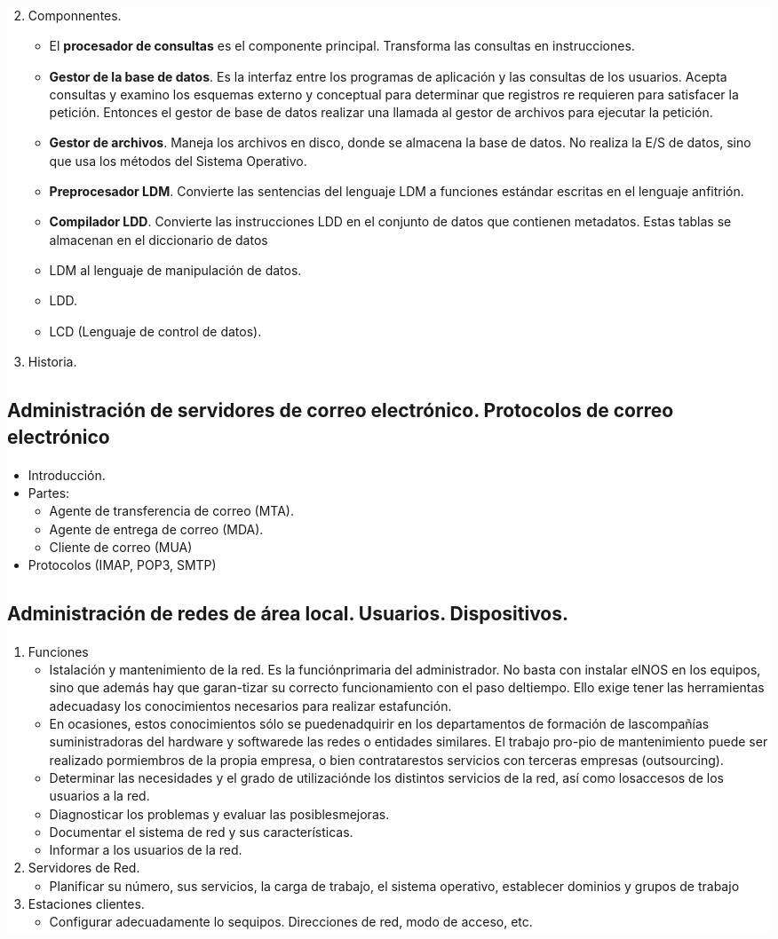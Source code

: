 2. Componnentes. 
    - El **procesador de consultas** es el componente principal. Transforma las consultas en instrucciones. 
    - **Gestor de la base de datos**. Es la interfaz entre los programas de aplicación y las consultas de los usuarios. Acepta consultas y examino los esquemas externo y conceptual para determinar que registros re  requieren para satisfacer la petición. Entonces el gestor de base de datos realizar una llamada al gestor de archivos para ejecutar la petición. 
    - **Gestor de archivos**. Maneja los archivos en disco, donde se almacena la base de datos. No realiza la E/S de datos, sino que usa los métodos del Sistema Operativo. 
    - **Preprocesador LDM**. Convierte las sentencias del lenguaje LDM a funciones estándar escritas en el     lenguaje anfitrión. 
    - **Compilador LDD**. Convierte las instrucciones LDD en el conjunto de datos que contienen metadatos. Estas tablas se almacenan en el diccionario de datos


    - LDM al lenguaje de manipulación de datos. 
    - LDD.
    - LCD (Lenguaje de control de datos). 

3. Historia.



## Administración de servidores de correo electrónico. Protocolos de correo electrónico
- Introducción. 
- Partes: 
    - Agente de transferencia de correo (MTA). 
    - Agente de entrega de correo (MDA). 
    - Cliente de correo (MUA)
- Protocolos (IMAP, POP3, SMTP)





## Administración de redes de área local. Usuarios. Dispositivos.

1. Funciones
    - Istalación y mantenimiento de la red. Es la funciónprimaria del administrador. No basta con instalar elNOS    en los equipos, sino que además hay que garan-tizar su correcto funcionamiento con el paso deltiempo. Ello     exige tener las herramientas adecuadasy los conocimientos necesarios para realizar estafunción. 
    - En ocasiones, estos conocimientos sólo se puedenadquirir en los departamentos de formación de lascompañías    suministradoras del hardware y softwarede las redes o entidades similares. El trabajo pro-pio  de      mantenimiento  puede  ser  realizado  pormiembros de la propia empresa, o bien contratarestos servicios con     terceras empresas (outsourcing).
    - Determinar las necesidades y el grado de utilizaciónde los distintos servicios de la red, así como    losaccesos de los usuarios a la red.
    - Diagnosticar los problemas y evaluar las posiblesmejoras.
    - Documentar el sistema de red y sus características.
    - Informar a los usuarios de la red.
2. Servidores de Red. 
    - Planificar su número, sus servicios, la carga de trabajo, el sistema operativo, establecer dominios y grupos de trabajo
3. Estaciones clientes. 
    - Configurar adecuadamente lo sequipos. Direcciones de red, modo de acceso, etc.

